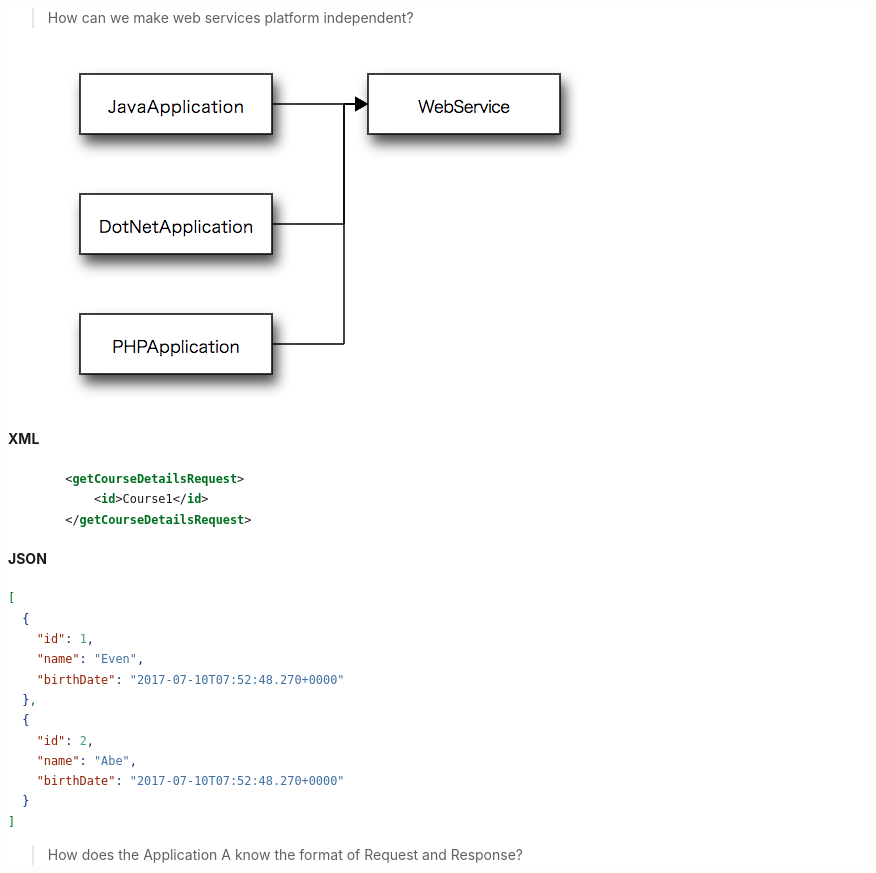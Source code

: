 > How can we make web services platform independent?

![Image](/images/Web_Service_Z_PlatformIndependence.png)

#### XML
```xml
        <getCourseDetailsRequest>
            <id>Course1</id>
        </getCourseDetailsRequest>
```

#### JSON

```json
[
  {
    "id": 1,
    "name": "Even",
    "birthDate": "2017-07-10T07:52:48.270+0000"
  },
  {
    "id": 2,
    "name": "Abe",
    "birthDate": "2017-07-10T07:52:48.270+0000"
  }
]
```

> How does the Application A know the format of Request and Response?
